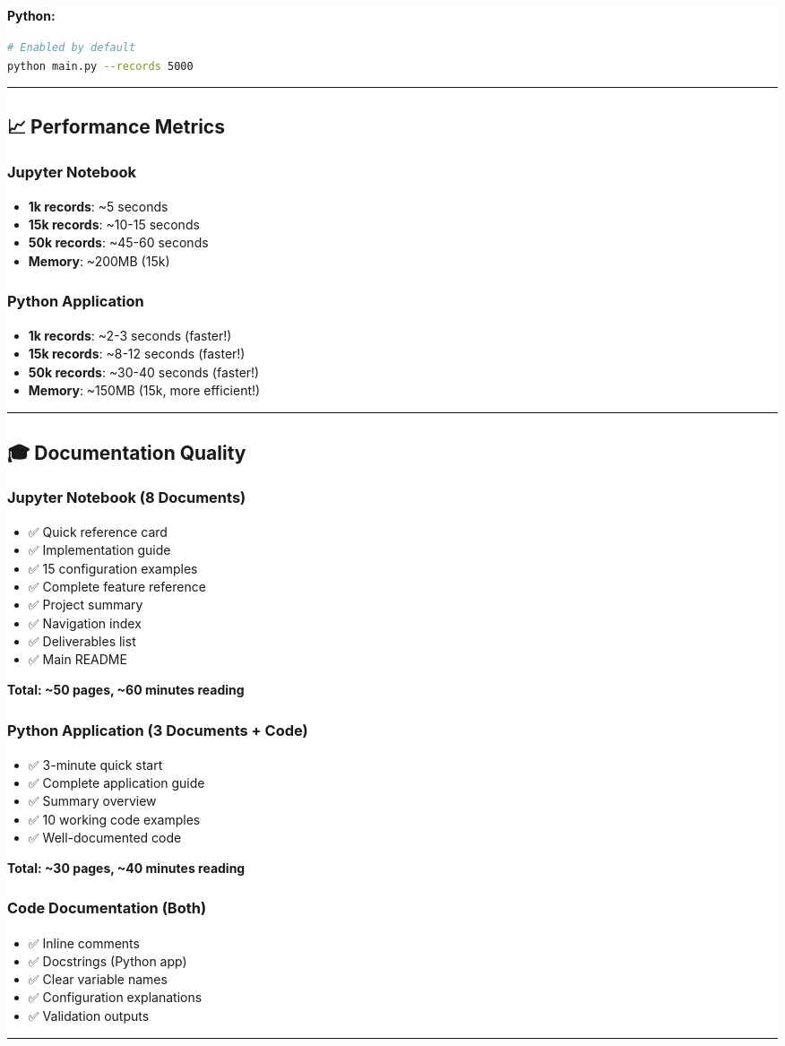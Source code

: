 **Python:**
```bash
# Enabled by default
python main.py --records 5000
```

---

## 📈 Performance Metrics

### Jupyter Notebook
- **1k records**: ~5 seconds
- **15k records**: ~10-15 seconds
- **50k records**: ~45-60 seconds
- **Memory**: ~200MB (15k)

### Python Application
- **1k records**: ~2-3 seconds (faster!)
- **15k records**: ~8-12 seconds (faster!)
- **50k records**: ~30-40 seconds (faster!)
- **Memory**: ~150MB (15k, more efficient!)

---

## 🎓 Documentation Quality

### Jupyter Notebook (8 Documents)
- ✅ Quick reference card
- ✅ Implementation guide
- ✅ 15 configuration examples
- ✅ Complete feature reference
- ✅ Project summary
- ✅ Navigation index
- ✅ Deliverables list
- ✅ Main README

**Total: ~50 pages, ~60 minutes reading**

### Python Application (3 Documents + Code)
- ✅ 3-minute quick start
- ✅ Complete application guide
- ✅ Summary overview
- ✅ 10 working code examples
- ✅ Well-documented code

**Total: ~30 pages, ~40 minutes reading**

### Code Documentation (Both)
- ✅ Inline comments
- ✅ Docstrings (Python app)
- ✅ Clear variable names
- ✅ Configuration explanations
- ✅ Validation outputs

---